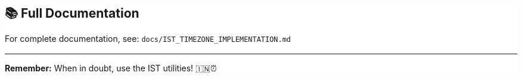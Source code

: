 
## 📚 Full Documentation

For complete documentation, see: `docs/IST_TIMEZONE_IMPLEMENTATION.md`

---

**Remember:** When in doubt, use the IST utilities! 🇮🇳⏰

